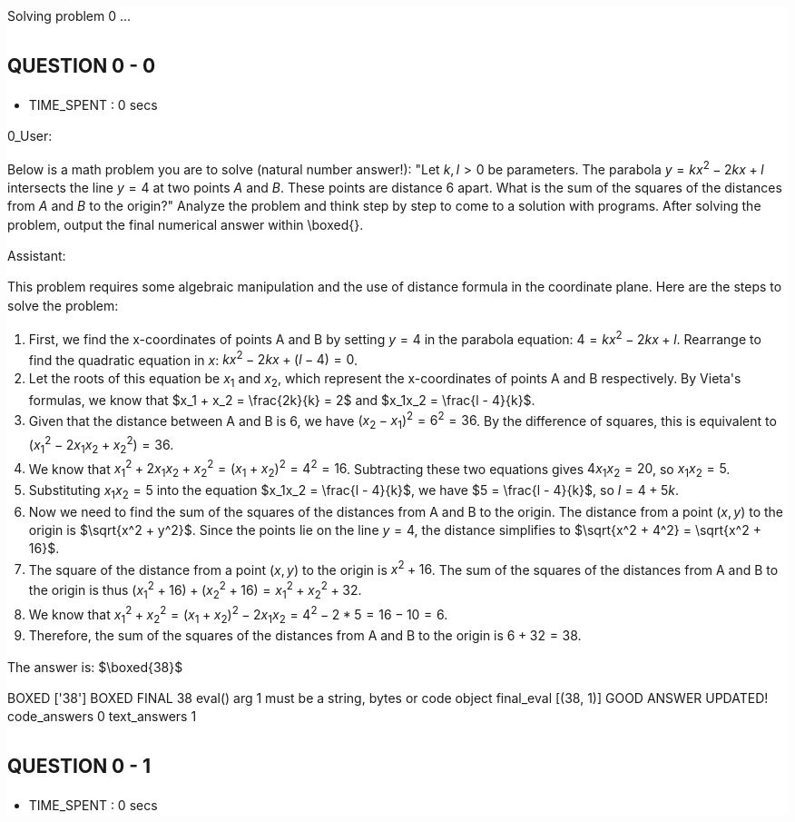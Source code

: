 Solving problem 0 ...



## QUESTION 0 - 0 
- TIME_SPENT : 0 secs

0_User:

Below is a math problem you are to solve (natural number answer!):
"Let $k, l > 0$ be parameters. The parabola $y = kx^2 - 2kx + l$ intersects the line $y = 4$ at two points $A$ and $B$. These points are distance 6 apart. What is the sum of the squares of the distances from $A$ and $B$ to the origin?"
Analyze the problem and think step by step to come to a solution with programs. After solving the problem, output the final numerical answer within \boxed{}.

Assistant:

 This problem requires some algebraic manipulation and the use of distance formula in the coordinate plane. Here are the steps to solve the problem:

1. First, we find the x-coordinates of points A and B by setting $y = 4$ in the parabola equation: $4 = kx^2 - 2kx + l$. Rearrange to find the quadratic equation in $x$: $kx^2 - 2kx + (l - 4) = 0$.
2. Let the roots of this equation be $x_1$ and $x_2$, which represent the x-coordinates of points A and B respectively. By Vieta's formulas, we know that $x_1 + x_2 = \frac{2k}{k} = 2$ and $x_1x_2 = \frac{l - 4}{k}$.
3. Given that the distance between A and B is 6, we have $(x_2 - x_1)^2 = 6^2 = 36$. By the difference of squares, this is equivalent to $(x_1^2 - 2x_1x_2 + x_2^2) = 36$.
4. We know that $x_1^2 + 2x_1x_2 + x_2^2 = (x_1 + x_2)^2 = 4^2 = 16$. Subtracting these two equations gives $4x_1x_2 = 20$, so $x_1x_2 = 5$.
5. Substituting $x_1x_2 = 5$ into the equation $x_1x_2 = \frac{l - 4}{k}$, we have $5 = \frac{l - 4}{k}$, so $l = 4 + 5k$.
6. Now we need to find the sum of the squares of the distances from A and B to the origin. The distance from a point $(x, y)$ to the origin is $\sqrt{x^2 + y^2}$. Since the points lie on the line $y = 4$, the distance simplifies to $\sqrt{x^2 + 4^2} = \sqrt{x^2 + 16}$.
7. The square of the distance from a point $(x, y)$ to the origin is $x^2 + 16$. The sum of the squares of the distances from A and B to the origin is thus $(x_1^2 + 16) + (x_2^2 + 16) = x_1^2 + x_2^2 + 32$.
8. We know that $x_1^2 + x_2^2 = (x_1 + x_2)^2 - 2x_1x_2 = 4^2 - 2*5 = 16 - 10 = 6$.
9. Therefore, the sum of the squares of the distances from A and B to the origin is $6 + 32 = 38$.

The answer is: $\boxed{38}$

BOXED ['38']
BOXED FINAL 38
eval() arg 1 must be a string, bytes or code object final_eval
[(38, 1)]
GOOD ANSWER UPDATED!
code_answers 0 text_answers 1



## QUESTION 0 - 1 
- TIME_SPENT : 0 secs
